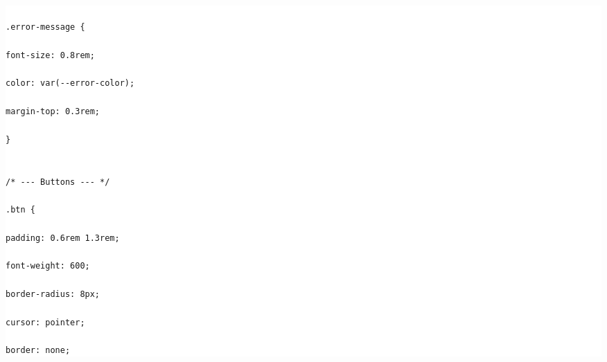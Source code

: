                                                                                                                                                                                                                                                                                                                                                                                                                                                                             .error-message {
                                                                                                                                                                                                                                                                                                                                                                                                                                                                              font-size: 0.8rem;
                                                                                                                                                                                                                                                                                                                                                                                                                                                                                color: var(--error-color);
                                                                                                                                                                                                                                                                                                                                                                                                                                                                                  margin-top: 0.3rem;
                                                                                                                                                                                                                                                                                                                                                                                                                                                                                  }

                                                                                                                                                                                                                                                                                                                                                                                                                                                                                  /* --- Buttons --- */
                                                                                                                                                                                                                                                                                                                                                                                                                                                                                  .btn {
                                                                                                                                                                                                                                                                                                                                                                                                                                                                                    padding: 0.6rem 1.3rem;
                                                                                                                                                                                                                                                                                                                                                                                                                                                                                      font-weight: 600;
                                                                                                                                                                                                                                                                                                                                                                                                                                                                                        border-radius: 8px;
                                                                                                                                                                                                                                                                                                                                                                                                                                                                                          cursor: pointer;
                                                                                                                                                                                                                                                                                                                                                                                                                                                                                            border: none;